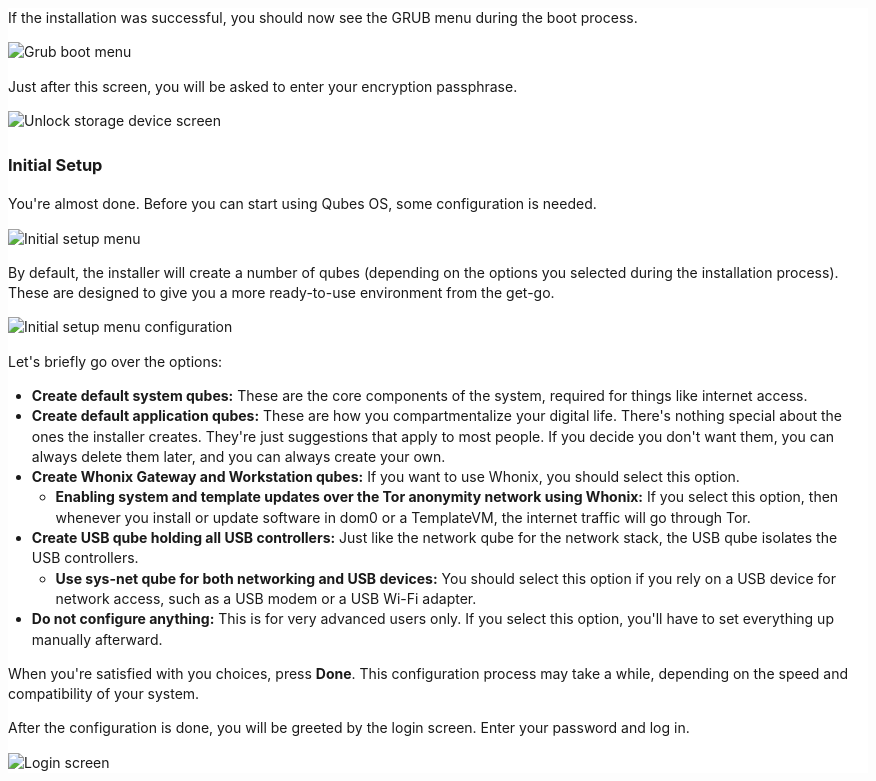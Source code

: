 If the installation was successful, you should now see the GRUB menu during the boot process.

![Grub boot menu](/attachment/wiki/InstallationGuide/grub-boot-menu.png)

Just after this screen, you will be asked to enter your encryption passphrase.

![Unlock storage device screen](/attachment/wiki/InstallationGuide/unlock-storage-device-screen.png)

### Initial Setup

You're almost done.
Before you can start using Qubes OS, some configuration is needed. 

![Initial setup menu](/attachment/wiki/InstallationGuide/initial-setup-menu.png)

By default, the installer will create a number of qubes (depending on the options you selected during the installation process).
These are designed to give you a more ready-to-use environment from the get-go.

![Initial setup menu configuration](/attachment/wiki/InstallationGuide/initial-setup-menu-configuration.png)

Let's briefly go over the options:

 * **Create default system qubes:**
   These are the core components of the system, required for things like internet access.
 * **Create default application qubes:**
   These are how you compartmentalize your digital life.
   There's nothing special about the ones the installer creates.
   They're just suggestions that apply to most people.
   If you decide you don't want them, you can always delete them later, and you can always create your own.
 * **Create Whonix Gateway and Workstation qubes:**
   If you want to use Whonix, you should select this option.
   * **Enabling system and template updates over the Tor anonymity network using Whonix:**
   If you select this option, then whenever you install or update software in dom0 or a TemplateVM, the internet traffic will go through Tor.
 * **Create USB qube holding all USB controllers:**
   Just like the network qube for the network stack, the USB qube isolates the USB controllers.
   * **Use sys-net qube for both networking and USB devices:**
   You should select this option if you rely on a USB device for network access, such as a USB modem or a USB Wi-Fi adapter.
 * **Do not configure anything:**
   This is for very advanced users only.
   If you select this option, you'll have to set everything up manually afterward.

When you're satisfied with you choices, press **Done**. 
This configuration process may take a while, depending on the speed and compatibility of your system.

After the configuration is done, you will be greeted by the login screen.
Enter your password and log in.

![Login screen](/attachment/wiki/InstallationGuide/login-screen.png)
